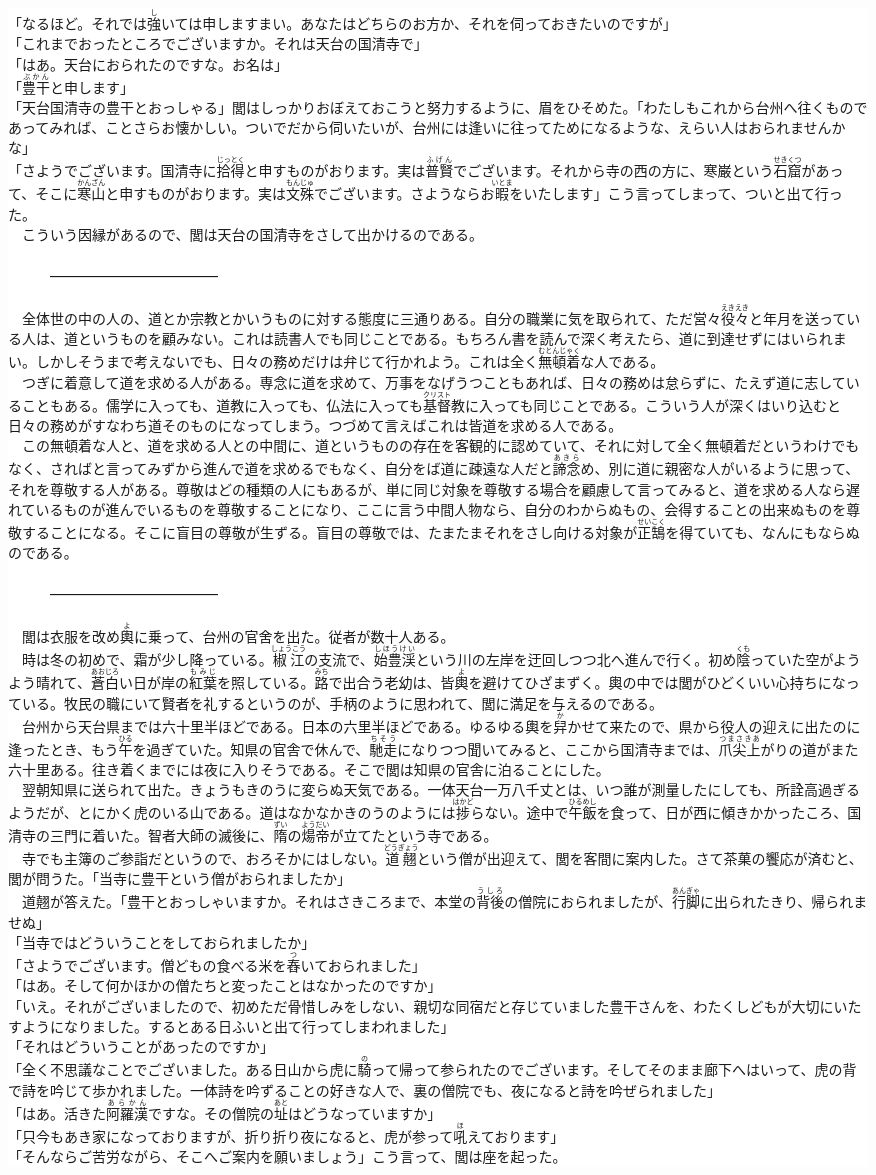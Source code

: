 「なるほど。それでは<ruby><rb>強</rb><rp>（</rp><rt>し</rt><rp>）</rp></ruby>いては申しますまい。あなたはどちらのお方か、それを伺っておきたいのですが」<br />
「これまでおったところでございますか。それは天台の国清寺で」<br />
「はあ。天台におられたのですな。お名は」<br />
「<ruby><rb>豊干</rb><rp>（</rp><rt>ぶかん</rt><rp>）</rp></ruby>と申します」<br />
「天台国清寺の豊干とおっしゃる」閭はしっかりおぼえておこうと努力するように、眉をひそめた。「わたしもこれから台州へ往くものであってみれば、ことさらお懐かしい。ついでだから伺いたいが、台州には逢いに往ってためになるような、えらい人はおられませんかな」<br />
「さようでございます。国清寺に<ruby><rb>拾得</rb><rp>（</rp><rt>じっとく</rt><rp>）</rp></ruby>と申すものがおります。実は<ruby><rb>普賢</rb><rp>（</rp><rt>ふげん</rt><rp>）</rp></ruby>でございます。それから寺の西の方に、寒巌という<ruby><rb>石窟</rb><rp>（</rp><rt>せきくつ</rt><rp>）</rp></ruby>があって、そこに<ruby><rb>寒山</rb><rp>（</rp><rt>かんざん</rt><rp>）</rp></ruby>と申すものがおります。実は<ruby><rb>文殊</rb><rp>（</rp><rt>もんじゅ</rt><rp>）</rp></ruby>でございます。さようならお<ruby><rb>暇</rb><rp>（</rp><rt>いとま</rt><rp>）</rp></ruby>をいたします」こう言ってしまって、ついと出て行った。<br />
　こういう因縁があるので、閭は天台の国清寺をさして出かけるのである。<br />
<br />
　　　――――――――――――<br />
<br />
　全体世の中の人の、道とか宗教とかいうものに対する態度に三通りある。自分の職業に気を取られて、ただ営々<ruby><rb>役々</rb><rp>（</rp><rt>えきえき</rt><rp>）</rp></ruby>と年月を送っている人は、道というものを顧みない。これは読書人でも同じことである。もちろん書を読んで深く考えたら、道に到達せずにはいられまい。しかしそうまで考えないでも、日々の務めだけは弁じて行かれよう。これは全く<ruby><rb>無頓着</rb><rp>（</rp><rt>むとんじゃく</rt><rp>）</rp></ruby>な人である。<br />
　つぎに着意して道を求める人がある。専念に道を求めて、万事をなげうつこともあれば、日々の務めは怠らずに、たえず道に志していることもある。儒学に入っても、道教に入っても、仏法に入っても<ruby><rb>基督</rb><rp>（</rp><rt>クリスト</rt><rp>）</rp></ruby>教に入っても同じことである。こういう人が深くはいり込むと日々の務めがすなわち道そのものになってしまう。つづめて言えばこれは皆道を求める人である。<br />
　この無頓着な人と、道を求める人との中間に、道というものの存在を客観的に認めていて、それに対して全く無頓着だというわけでもなく、さればと言ってみずから進んで道を求めるでもなく、自分をば道に疎遠な人だと<ruby><rb>諦念</rb><rp>（</rp><rt>あきら</rt><rp>）</rp></ruby>め、別に道に親密な人がいるように思って、それを尊敬する人がある。尊敬はどの種類の人にもあるが、単に同じ対象を尊敬する場合を顧慮して言ってみると、道を求める人なら遅れているものが進んでいるものを尊敬することになり、ここに言う中間人物なら、自分のわからぬもの、会得することの出来ぬものを尊敬することになる。そこに盲目の尊敬が生ずる。盲目の尊敬では、たまたまそれをさし向ける対象が<ruby><rb>正鵠</rb><rp>（</rp><rt>せいこく</rt><rp>）</rp></ruby>を得ていても、なんにもならぬのである。<br />
<br />
　　　――――――――――――<br />
<br />
　閭は衣服を改め<ruby><rb>輿</rb><rp>（</rp><rt>よ</rt><rp>）</rp></ruby>に乗って、台州の官舍を出た。従者が数十人ある。<br />
　時は冬の初めで、霜が少し降っている。<ruby><rb>椒江</rb><rp>（</rp><rt>しょうこう</rt><rp>）</rp></ruby>の支流で、<ruby><rb>始豊渓</rb><rp>（</rp><rt>しほうけい</rt><rp>）</rp></ruby>という川の左岸を迂回しつつ北へ進んで行く。初め<ruby><rb>陰</rb><rp>（</rp><rt>くも</rt><rp>）</rp></ruby>っていた空がようよう晴れて、<ruby><rb>蒼白</rb><rp>（</rp><rt>あおじろ</rt><rp>）</rp></ruby>い日が岸の<ruby><rb>紅葉</rb><rp>（</rp><rt>もみじ</rt><rp>）</rp></ruby>を照している。<ruby><rb>路</rb><rp>（</rp><rt>みち</rt><rp>）</rp></ruby>で出合う老幼は、皆<ruby><rb>輿</rb><rp>（</rp><rt>よ</rt><rp>）</rp></ruby>を避けてひざまずく。輿の中では閭がひどくいい心持ちになっている。牧民の職にいて賢者を礼するというのが、手柄のように思われて、閭に満足を与えるのである。<br />
　台州から天台県までは六十里半ほどである。日本の六里半ほどである。ゆるゆる輿を<ruby><rb>舁</rb><rp>（</rp><rt>か</rt><rp>）</rp></ruby>かせて来たので、県から役人の迎えに出たのに逢ったとき、もう<ruby><rb>午</rb><rp>（</rp><rt>ひる</rt><rp>）</rp></ruby>を過ぎていた。知県の官舎で休んで、<ruby><rb>馳走</rb><rp>（</rp><rt>ちそう</rt><rp>）</rp></ruby>になりつつ聞いてみると、ここから国清寺までは、<ruby><rb>爪尖上</rb><rp>（</rp><rt>つまさきあ</rt><rp>）</rp></ruby>がりの道がまた六十里ある。往き着くまでには夜に入りそうである。そこで閭は知県の官舎に泊ることにした。<br />
　翌朝知県に送られて出た。きょうもきのうに変らぬ天気である。一体天台一万八千丈とは、いつ誰が測量したにしても、所詮高過ぎるようだが、とにかく虎のいる山である。道はなかなかきのうのようには<ruby><rb>捗</rb><rp>（</rp><rt>はかど</rt><rp>）</rp></ruby>らない。途中で<ruby><rb>午飯</rb><rp>（</rp><rt>ひるめし</rt><rp>）</rp></ruby>を食って、日が西に傾きかかったころ、国清寺の三門に着いた。智者大師の滅後に、<ruby><rb>隋</rb><rp>（</rp><rt>ずい</rt><rp>）</rp></ruby>の<ruby><rb>煬帝</rb><rp>（</rp><rt>ようだい</rt><rp>）</rp></ruby>が立てたという寺である。<br />
　寺でも主簿のご参詣だというので、おろそかにはしない。<ruby><rb>道翹</rb><rp>（</rp><rt>どうぎょう</rt><rp>）</rp></ruby>という僧が出迎えて、閭を客間に案内した。さて茶菓の饗応が済むと、閭が問うた。「当寺に豊干という僧がおられましたか」<br />
　道翹が答えた。「豊干とおっしゃいますか。それはさきころまで、本堂の<ruby><rb>背後</rb><rp>（</rp><rt>うしろ</rt><rp>）</rp></ruby>の僧院におられましたが、<ruby><rb>行脚</rb><rp>（</rp><rt>あんぎゃ</rt><rp>）</rp></ruby>に出られたきり、帰られませぬ」<br />
「当寺ではどういうことをしておられましたか」<br />
「さようでございます。僧どもの食べる米を<ruby><rb>舂</rb><rp>（</rp><rt>つ</rt><rp>）</rp></ruby>いておられました」<br />
「はあ。そして何かほかの僧たちと変ったことはなかったのですか」<br />
「いえ。それがございましたので、初めただ骨惜しみをしない、親切な同宿だと存じていました豊干さんを、わたくしどもが大切にいたすようになりました。するとある日ふいと出て行ってしまわれました」<br />
「それはどういうことがあったのですか」<br />
「全く不思議なことでございました。ある日山から虎に<ruby><rb>騎</rb><rp>（</rp><rt>の</rt><rp>）</rp></ruby>って帰って参られたのでございます。そしてそのまま廊下へはいって、虎の背で詩を吟じて歩かれました。一体詩を吟ずることの好きな人で、裏の僧院でも、夜になると詩を吟ぜられました」<br />
「はあ。活きた<ruby><rb>阿羅漢</rb><rp>（</rp><rt>あらかん</rt><rp>）</rp></ruby>ですな。その僧院の<ruby><rb>址</rb><rp>（</rp><rt>あと</rt><rp>）</rp></ruby>はどうなっていますか」<br />
「只今もあき家になっておりますが、折り折り夜になると、虎が参って<ruby><rb>吼</rb><rp>（</rp><rt>ほ</rt><rp>）</rp></ruby>えております」<br />
「そんならご苦労ながら、そこへご案内を願いましょう」こう言って、閭は座を起った。<br />